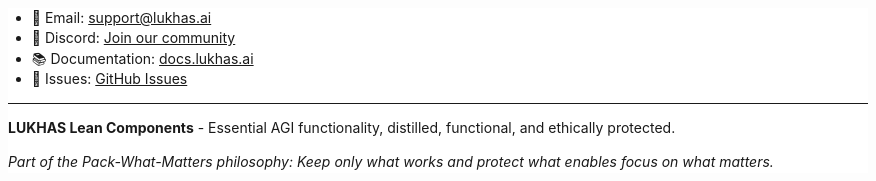 - 📧 Email: support@lukhas.ai
- 💬 Discord: [Join our community](https://discord.gg/lukhas)
- 📚 Documentation: [docs.lukhas.ai](https://docs.lukhas.ai)
- 🐛 Issues: [GitHub Issues](https://github.com/LukhasAI/Lukhas_PWM/issues)

---

**LUKHAS Lean Components** - Essential AGI functionality, distilled, functional, and ethically protected.

*Part of the Pack-What-Matters philosophy: Keep only what works and protect what enables focus on what matters.*
